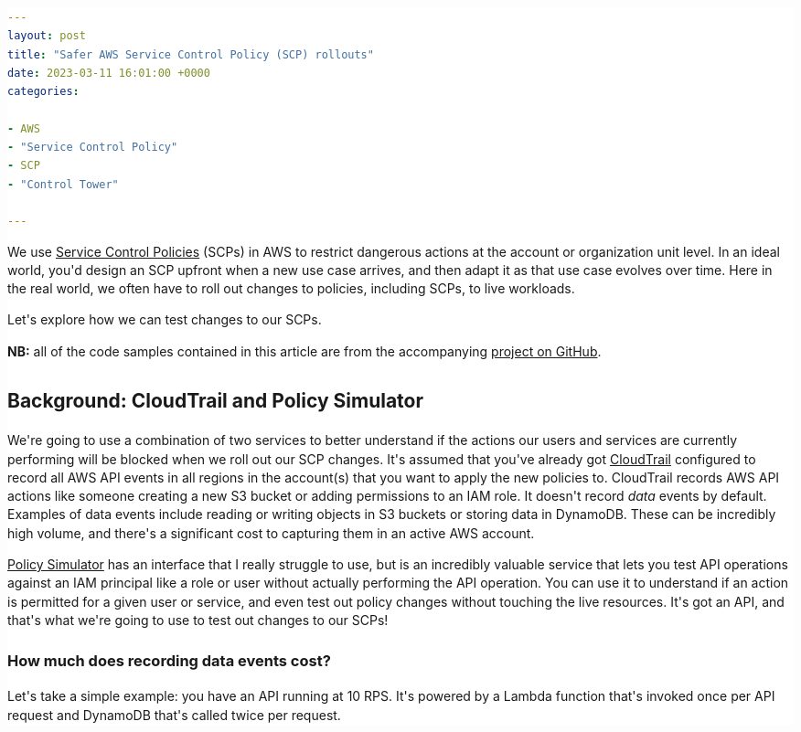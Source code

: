 ```yaml
---
layout: post
title: "Safer AWS Service Control Policy (SCP) rollouts"
date: 2023-03-11 16:01:00 +0000
categories:

- AWS
- "Service Control Policy"
- SCP
- "Control Tower"

---
```


We use [Service Control Policies] (SCPs) in AWS to restrict dangerous actions
at the account or organization unit level. In an ideal world, you'd design an
SCP upfront when a new use case arrives, and then adapt it as that use case
evolves over time. Here in the real world, we often have to roll out changes to
policies, including SCPs, to live workloads.

[Service Control Policies]: https://docs.aws.amazon.com/organizations/latest/userguide/orgs_manage_policies_scps.html

Let's explore how we can test changes to our SCPs.

**NB:** all of the code samples contained in this article are from the
accompanying [project on GitHub].

[project on GitHub]: https://github.com/jSherz/safer-scp-rollouts

## Background: CloudTrail and Policy Simulator

We're going to use a combination of two services to better understand if the
actions our users and services are currently performing will be blocked when we
roll out our SCP changes. It's assumed that you've already got [CloudTrail]
configured to record all AWS API events in all regions in the account(s) that
you want to apply the new policies to. CloudTrail records AWS API actions like
someone creating a new S3 bucket or adding permissions to an IAM role. It
doesn't record _data_ events by default. Examples of data events include
reading or writing objects in S3 buckets or storing data in DynamoDB. These can
be incredibly high volume, and there's a significant cost to capturing them in
an active AWS account.

[Policy Simulator] has an interface that I really struggle to use, but is an
incredibly valuable service that lets you test API operations against an IAM
principal like a role or user without actually performing the API operation.
You can use it to understand if an action is permitted for a given user or
service, and even test out policy changes without touching the live resources.
It's got an API, and that's what we're going to use to test out changes to our
SCPs!

[Policy Simulator]: https://docs.aws.amazon.com/IAM/latest/UserGuide/access_policies_testing-policies.html

### How much does recording data events cost?

Let's take a simple example: you have an API running at 10 RPS. It's powered by
a Lambda function that's invoked once per API request and DynamoDB that's
called twice per request.


[CloudTrail]: https://aws.amazon.com/cloudtrail
[Control Tower]: https://aws.amazon.com/controltower
[the AWS documentation]: https://docs.aws.amazon.com/organizations/latest/userguide/orgs_manage_policies_scps_examples_cloudwatch.html
[the aws-cdk-lib package]: https://github.com/aws/aws-cdk/tree/v2.67.0/packages/aws-cdk-lib
[a StackOverflow post]: https://stackoverflow.com/a/65058224